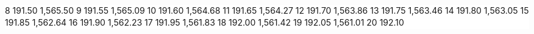 </tr>
<tr class="even">
<td>8</td>
<td>191.50</td>
<td>1,565.50</td>
</tr>
<tr class="odd">
<td>9</td>
<td>191.55</td>
<td>1,565.09</td>
</tr>
<tr class="even">
<td>10</td>
<td>191.60</td>
<td>1,564.68</td>
</tr>
<tr class="odd">
<td>11</td>
<td>191.65</td>
<td>1,564.27</td>
</tr>
<tr class="even">
<td>12</td>
<td>191.70</td>
<td>1,563.86</td>
</tr>
<tr class="odd">
<td>13</td>
<td>191.75</td>
<td>1,563.46</td>
</tr>
<tr class="even">
<td>14</td>
<td>191.80</td>
<td>1,563.05</td>
</tr>
<tr class="odd">
<td>15</td>
<td>191.85</td>
<td>1,562.64</td>
</tr>
<tr class="even">
<td>16</td>
<td>191.90</td>
<td>1,562.23</td>
</tr>
<tr class="odd">
<td>17</td>
<td>191.95</td>
<td>1,561.83</td>
</tr>
<tr class="even">
<td>18</td>
<td>192.00</td>
<td>1,561.42</td>
</tr>
<tr class="odd">
<td>19</td>
<td>192.05</td>
<td>1,561.01</td>
</tr>
<tr class="even">
<td>20</td>
<td>192.10</td>